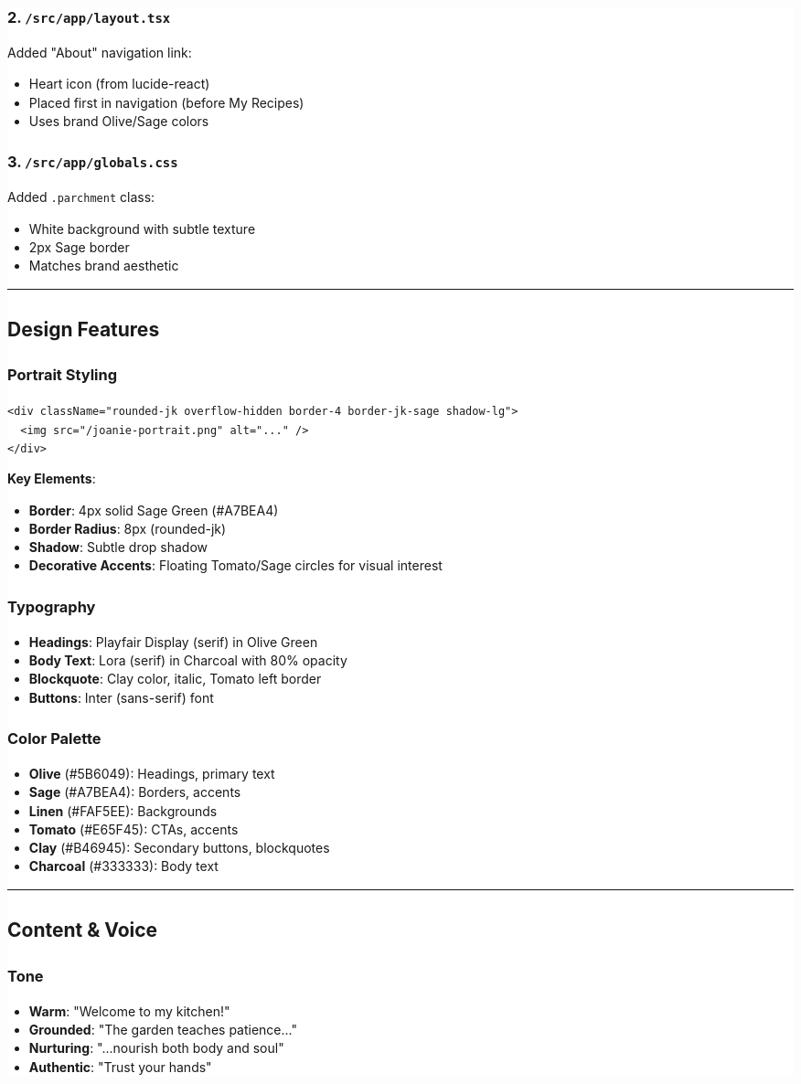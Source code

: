 ### 2. `/src/app/layout.tsx`
Added "About" navigation link:
- Heart icon (from lucide-react)
- Placed first in navigation (before My Recipes)
- Uses brand Olive/Sage colors

### 3. `/src/app/globals.css`
Added `.parchment` class:
- White background with subtle texture
- 2px Sage border
- Matches brand aesthetic

---

## Design Features

### Portrait Styling
```tsx
<div className="rounded-jk overflow-hidden border-4 border-jk-sage shadow-lg">
  <img src="/joanie-portrait.png" alt="..." />
</div>
```

**Key Elements**:
- **Border**: 4px solid Sage Green (#A7BEA4)
- **Border Radius**: 8px (rounded-jk)
- **Shadow**: Subtle drop shadow
- **Decorative Accents**: Floating Tomato/Sage circles for visual interest

### Typography
- **Headings**: Playfair Display (serif) in Olive Green
- **Body Text**: Lora (serif) in Charcoal with 80% opacity
- **Blockquote**: Clay color, italic, Tomato left border
- **Buttons**: Inter (sans-serif) font

### Color Palette
- **Olive** (#5B6049): Headings, primary text
- **Sage** (#A7BEA4): Borders, accents
- **Linen** (#FAF5EE): Backgrounds
- **Tomato** (#E65F45): CTAs, accents
- **Clay** (#B46945): Secondary buttons, blockquotes
- **Charcoal** (#333333): Body text

---

## Content & Voice

### Tone
- **Warm**: "Welcome to my kitchen!"
- **Grounded**: "The garden teaches patience..."
- **Nurturing**: "...nourish both body and soul"
- **Authentic**: "Trust your hands"
